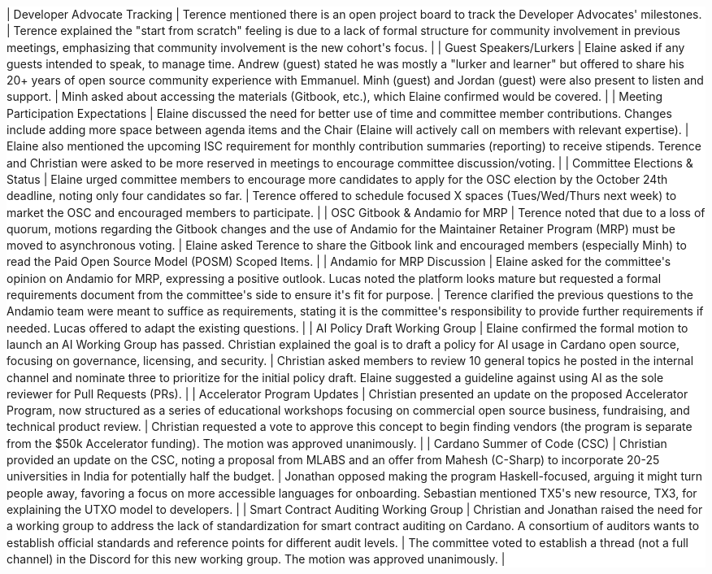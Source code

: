 | Developer Advocate Tracking              | Terence mentioned there is an open project board to track the Developer Advocates' milestones.                                                                                                                                                                                          | Terence explained the "start from scratch" feeling is due to a lack of formal structure for community involvement in previous meetings, emphasizing that community involvement is the new cohort's focus.                                                                    |
| Guest Speakers/Lurkers                   | Elaine asked if any guests intended to speak, to manage time. Andrew (guest) stated he was mostly a "lurker and learner" but offered to share his 20+ years of open source community experience with Emmanuel. Minh (guest) and Jordan (guest) were also present to listen and support. | Minh asked about accessing the materials (Gitbook, etc.), which Elaine confirmed would be covered.                                                                                                                                                                           |
| Meeting Participation Expectations       | Elaine discussed the need for better use of time and committee member contributions. Changes include adding more space between agenda items and the Chair (Elaine will actively call on members with relevant expertise).                                                               | Elaine also mentioned the upcoming ISC requirement for monthly contribution summaries (reporting) to receive stipends. Terence and Christian were asked to be more reserved in meetings to encourage committee discussion/voting.                                            |
| Committee Elections & Status             | Elaine urged committee members to encourage more candidates to apply for the OSC election by the October 24th deadline, noting only four candidates so far.                                                                                                                             | Terence offered to schedule focused X spaces (Tues/Wed/Thurs next week) to market the OSC and encouraged members to participate.                                                                                                                                             |
| OSC Gitbook & Andamio for MRP            | Terence noted that due to a loss of quorum, motions regarding the Gitbook changes and the use of Andamio for the Maintainer Retainer Program (MRP) must be moved to asynchronous voting.                                                                                                | Elaine asked Terence to share the Gitbook link and encouraged members (especially Minh) to read the Paid Open Source Model (POSM) Scoped Items.                                                                                                                              |
| Andamio for MRP Discussion               | Elaine asked for the committee's opinion on Andamio for MRP, expressing a positive outlook. Lucas noted the platform looks mature but requested a formal requirements document from the committee's side to ensure it's fit for purpose.                                                | Terence clarified the previous questions to the Andamio team were meant to suffice as requirements, stating it is the committee's responsibility to provide further requirements if needed. Lucas offered to adapt the existing questions.                                   |
| AI Policy Draft Working Group            | Elaine confirmed the formal motion to launch an AI Working Group has passed. Christian explained the goal is to draft a policy for AI usage in Cardano open source, focusing on governance, licensing, and security.                                                                    | Christian asked members to review 10 general topics he posted in the internal channel and nominate three to prioritize for the initial policy draft. Elaine suggested a guideline against using AI as the sole reviewer for Pull Requests (PRs).                             |
| Accelerator Program Updates              | Christian presented an update on the proposed Accelerator Program, now structured as a series of educational workshops focusing on commercial open source business, fundraising, and technical product review.                                                                          | Christian requested a vote to approve this concept to begin finding vendors (the program is separate from the $50k Accelerator funding). The motion was approved unanimously.                                                                                                |
| Cardano Summer of Code (CSC)             | Christian provided an update on the CSC, noting a proposal from MLABS and an offer from Mahesh (C-Sharp) to incorporate 20-25 universities in India for potentially half the budget.                                                                                                    | Jonathan opposed making the program Haskell-focused, arguing it might turn people away, favoring a focus on more accessible languages for onboarding. Sebastian mentioned TX5's new resource, TX3, for explaining the UTXO model to developers.                              |
| Smart Contract Auditing Working Group    | Christian and Jonathan raised the need for a working group to address the lack of standardization for smart contract auditing on Cardano. A consortium of auditors wants to establish official standards and reference points for different audit levels.                               | The committee voted to establish a thread (not a full channel) in the Discord for this new working group. The motion was approved unanimously.                                                                                                                               |